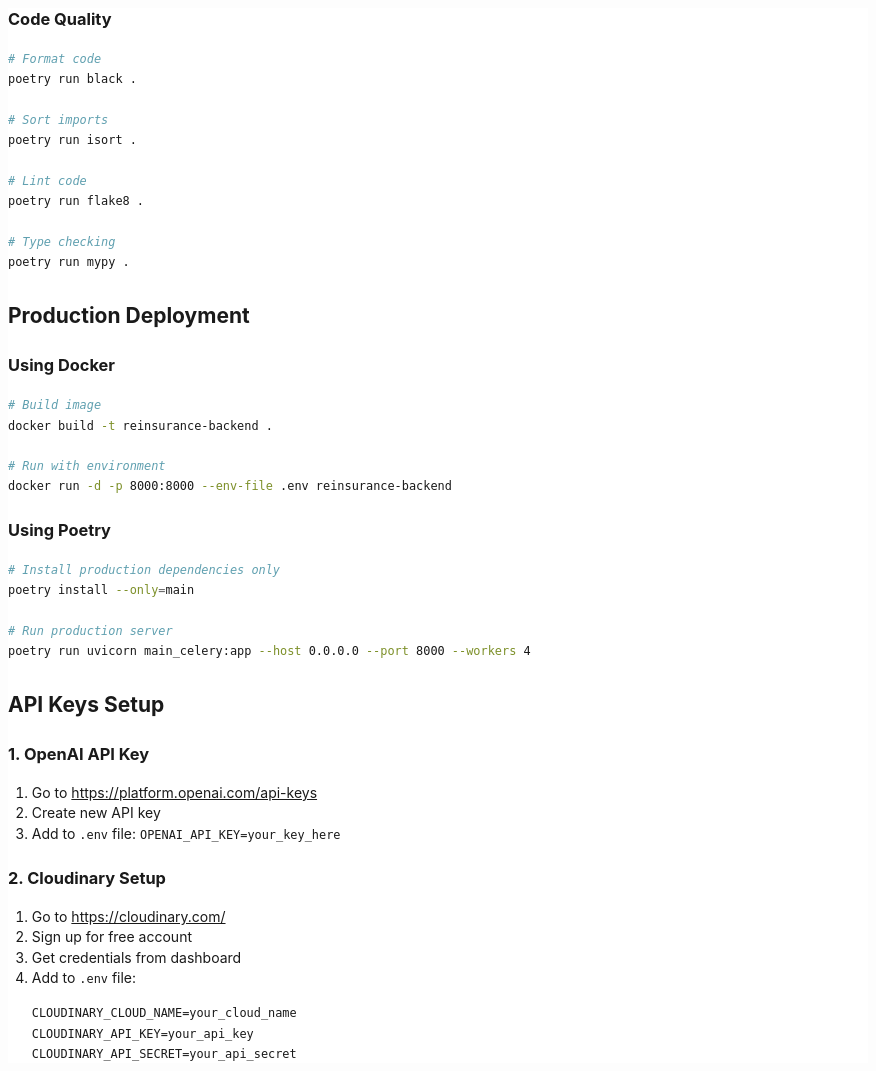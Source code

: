 ### Code Quality
```bash
# Format code
poetry run black .

# Sort imports
poetry run isort .

# Lint code
poetry run flake8 .

# Type checking
poetry run mypy .
```

## Production Deployment

### Using Docker
```bash
# Build image
docker build -t reinsurance-backend .

# Run with environment
docker run -d -p 8000:8000 --env-file .env reinsurance-backend
```

### Using Poetry
```bash
# Install production dependencies only
poetry install --only=main

# Run production server
poetry run uvicorn main_celery:app --host 0.0.0.0 --port 8000 --workers 4
```

## API Keys Setup

### 1. OpenAI API Key
1. Go to https://platform.openai.com/api-keys
2. Create new API key
3. Add to `.env` file: `OPENAI_API_KEY=your_key_here`

### 2. Cloudinary Setup
1. Go to https://cloudinary.com/
2. Sign up for free account
3. Get credentials from dashboard
4. Add to `.env` file:
   ```
   CLOUDINARY_CLOUD_NAME=your_cloud_name
   CLOUDINARY_API_KEY=your_api_key
   CLOUDINARY_API_SECRET=your_api_secret
   ```
